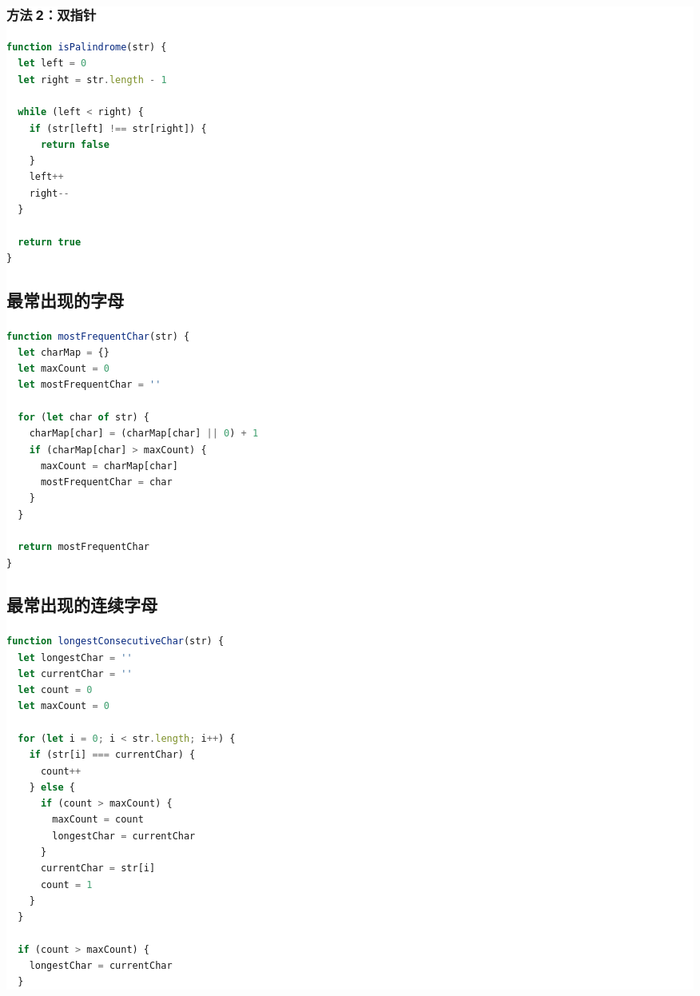 ### 方法 2：双指针

```js
function isPalindrome(str) {
  let left = 0
  let right = str.length - 1

  while (left < right) {
    if (str[left] !== str[right]) {
      return false
    }
    left++
    right--
  }

  return true
}
```

## 最常出现的字母

```js
function mostFrequentChar(str) {
  let charMap = {}
  let maxCount = 0
  let mostFrequentChar = ''

  for (let char of str) {
    charMap[char] = (charMap[char] || 0) + 1
    if (charMap[char] > maxCount) {
      maxCount = charMap[char]
      mostFrequentChar = char
    }
  }

  return mostFrequentChar
}
```

## 最常出现的连续字母

```js
function longestConsecutiveChar(str) {
  let longestChar = ''
  let currentChar = ''
  let count = 0
  let maxCount = 0

  for (let i = 0; i < str.length; i++) {
    if (str[i] === currentChar) {
      count++
    } else {
      if (count > maxCount) {
        maxCount = count
        longestChar = currentChar
      }
      currentChar = str[i]
      count = 1
    }
  }

  if (count > maxCount) {
    longestChar = currentChar
  }
```